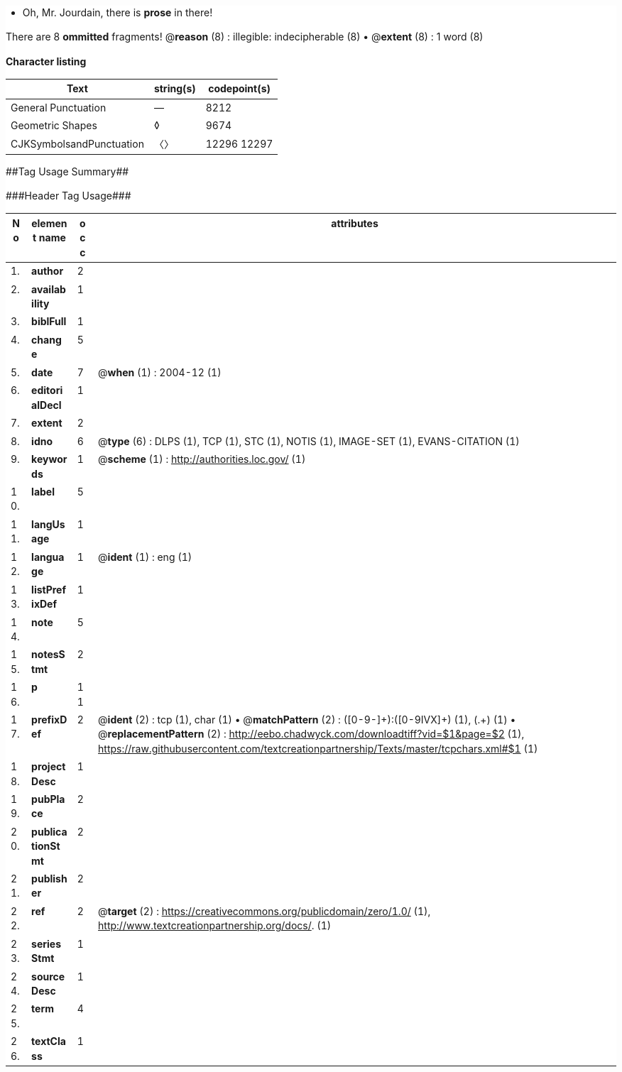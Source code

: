   * Oh, Mr. Jourdain, there is **prose** in there!

There are 8 **ommitted** fragments! 
 @__reason__ (8) : illegible: indecipherable (8)  •  @__extent__ (8) : 1 word (8)

**Character listing**


|Text|string(s)|codepoint(s)|
|---|---|---|
|General Punctuation|—|8212|
|Geometric Shapes|◊|9674|
|CJKSymbolsandPunctuation|〈〉|12296 12297|

##Tag Usage Summary##

###Header Tag Usage###

|No|element name|occ|attributes|
|---|---|---|---|
|1.|__author__|2||
|2.|__availability__|1||
|3.|__biblFull__|1||
|4.|__change__|5||
|5.|__date__|7| @__when__ (1) : 2004-12 (1)|
|6.|__editorialDecl__|1||
|7.|__extent__|2||
|8.|__idno__|6| @__type__ (6) : DLPS (1), TCP (1), STC (1), NOTIS (1), IMAGE-SET (1), EVANS-CITATION (1)|
|9.|__keywords__|1| @__scheme__ (1) : http://authorities.loc.gov/ (1)|
|10.|__label__|5||
|11.|__langUsage__|1||
|12.|__language__|1| @__ident__ (1) : eng (1)|
|13.|__listPrefixDef__|1||
|14.|__note__|5||
|15.|__notesStmt__|2||
|16.|__p__|11||
|17.|__prefixDef__|2| @__ident__ (2) : tcp (1), char (1)  •  @__matchPattern__ (2) : ([0-9\-]+):([0-9IVX]+) (1), (.+) (1)  •  @__replacementPattern__ (2) : http://eebo.chadwyck.com/downloadtiff?vid=$1&page=$2 (1), https://raw.githubusercontent.com/textcreationpartnership/Texts/master/tcpchars.xml#$1 (1)|
|18.|__projectDesc__|1||
|19.|__pubPlace__|2||
|20.|__publicationStmt__|2||
|21.|__publisher__|2||
|22.|__ref__|2| @__target__ (2) : https://creativecommons.org/publicdomain/zero/1.0/ (1), http://www.textcreationpartnership.org/docs/. (1)|
|23.|__seriesStmt__|1||
|24.|__sourceDesc__|1||
|25.|__term__|4||
|26.|__textClass__|1||